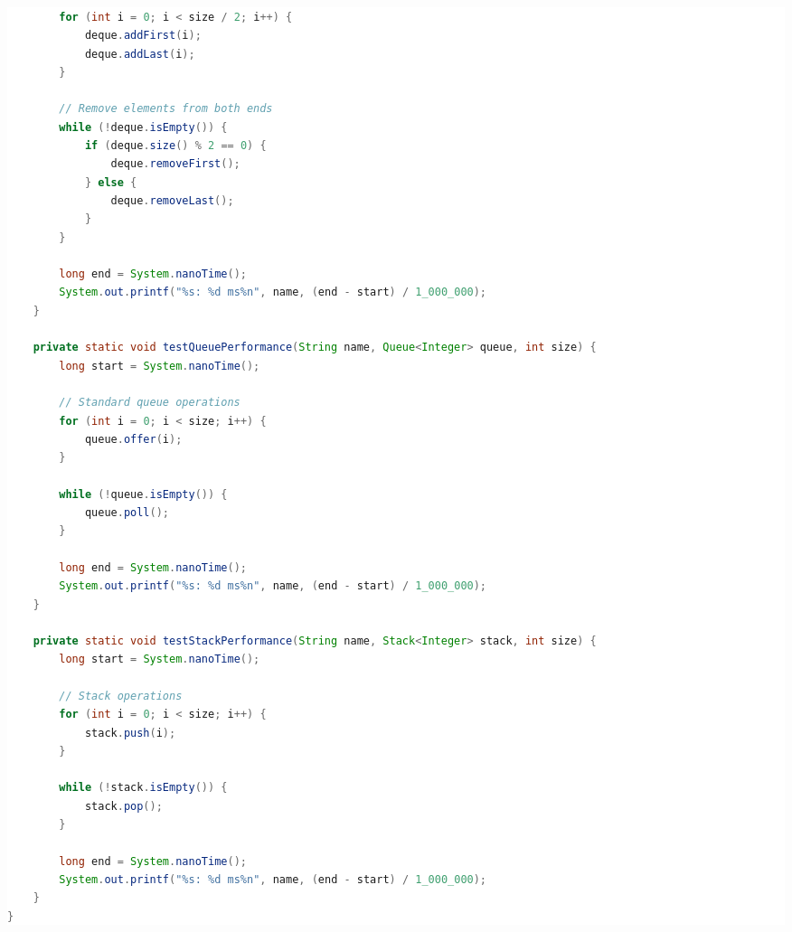 ```java
        for (int i = 0; i < size / 2; i++) {
            deque.addFirst(i);
            deque.addLast(i);
        }
      
        // Remove elements from both ends
        while (!deque.isEmpty()) {
            if (deque.size() % 2 == 0) {
                deque.removeFirst();
            } else {
                deque.removeLast();
            }
        }
      
        long end = System.nanoTime();
        System.out.printf("%s: %d ms%n", name, (end - start) / 1_000_000);
    }
  
    private static void testQueuePerformance(String name, Queue<Integer> queue, int size) {
        long start = System.nanoTime();
      
        // Standard queue operations
        for (int i = 0; i < size; i++) {
            queue.offer(i);
        }
      
        while (!queue.isEmpty()) {
            queue.poll();
        }
      
        long end = System.nanoTime();
        System.out.printf("%s: %d ms%n", name, (end - start) / 1_000_000);
    }
  
    private static void testStackPerformance(String name, Stack<Integer> stack, int size) {
        long start = System.nanoTime();
      
        // Stack operations
        for (int i = 0; i < size; i++) {
            stack.push(i);
        }
      
        while (!stack.isEmpty()) {
            stack.pop();
        }
      
        long end = System.nanoTime();
        System.out.printf("%s: %d ms%n", name, (end - start) / 1_000_000);
    }
}
```
